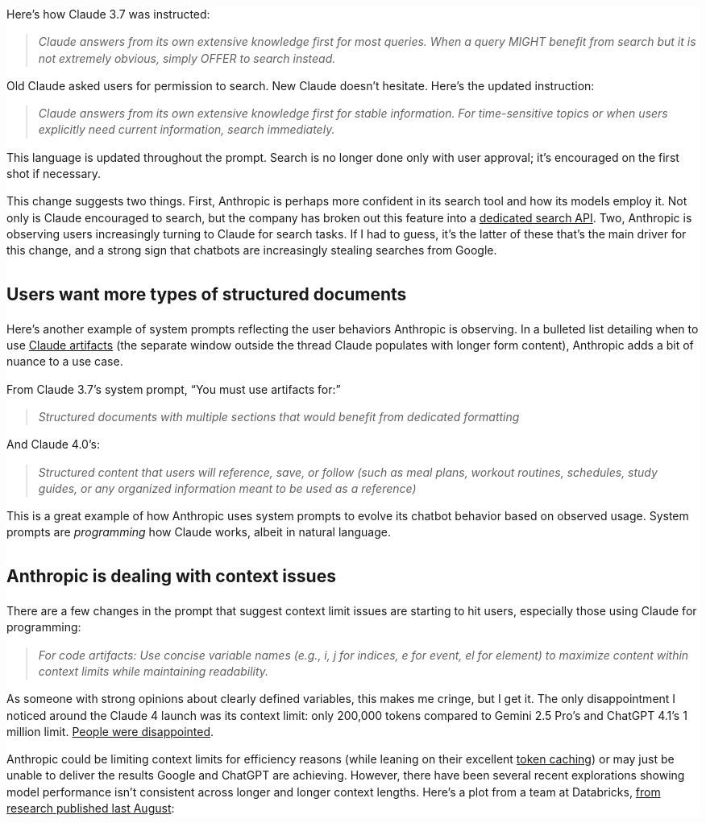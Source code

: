 Here’s how Claude 3.7 was instructed:

> *Claude answers from its own extensive knowledge first for most queries. When a query MIGHT benefit from search but it is not extremely obvious, simply OFFER to search instead.*

Old Claude asked users for permission to search. New Claude doesn’t hesitate. Here’s the updated instruction:

> *Claude answers from its own extensive knowledge first for stable information. For time-sensitive topics or when users explicitly need current information, search immediately.*

This language is updated throughout the prompt. Search is no longer done only with user approval; it’s encouraged on the first shot if necessary.

This change suggests two things. First, Anthropic is perhaps more confident in its search tool and how its models employ it. Not only is Claude encouraged to search, but the company has broken out this feature into a [dedicated search API](https://www.anthropic.com/news/web-search-api). Two, Anthropic is observing users increasingly turning to Claude for search tasks. If I had to guess, it’s the latter of these that’s the main driver for this change, and a strong sign that chatbots are increasingly stealing searches from Google.

## Users want more types of structured documents

Here’s another example of system prompts reflecting the user behaviors Anthropic is observing. In a bulleted list detailing when to use [Claude artifacts](https://support.anthropic.com/en/articles/9487310-what-are-artifacts-and-how-do-i-use-them) (the separate window outside the thread Claude populates with longer form content), Anthropic adds a bit of nuance to a use case.

From Claude 3.7’s system prompt, “You must use artifacts for:”

> *Structured documents with multiple sections that would benefit from dedicated formatting*

And Claude 4.0’s:

> *Structured content that users will reference, save, or follow (such as meal plans, workout routines, schedules, study guides, or any organized information meant to be used as a reference)*

This is a great example of how Anthropic uses system prompts to evolve its chatbot behavior based on observed usage. System prompts are *programming* how Claude works, albeit in natural language.

## Anthropic is dealing with context issues

There are a few changes in the prompt that suggest context limit issues are starting to hit users, especially those using Claude for programming:

> *For code artifacts: Use concise variable names (e.g., i, j for indices, e for event, el for element) to maximize content within context limits while maintaining readability.*

As someone with strong opinions about clearly defined variables, this makes me cringe, but I get it. The only disappointment I noticed around the Claude 4 launch was its context limit: only 200,000 tokens compared to Gemini 2.5 Pro’s and ChatGPT 4.1’s 1 million limit. [People were disappointed](https://www.reddit.com/r/ClaudeAI/comments/1ksw3w2/claude_4_and_still_200k_context_size/).

Anthropic could be limiting context limits for efficiency reasons (while leaning on their excellent [token caching](https://www.anthropic.com/news/token-saving-updates)) or may just be unable to deliver the results Google and ChatGPT are achieving. However, there have been several recent explorations showing model performance isn’t consistent across longer and longer context lengths. Here’s a plot from a team at Databricks, [from research published last August](https://www.databricks.com/blog/long-context-rag-performance-llms):
